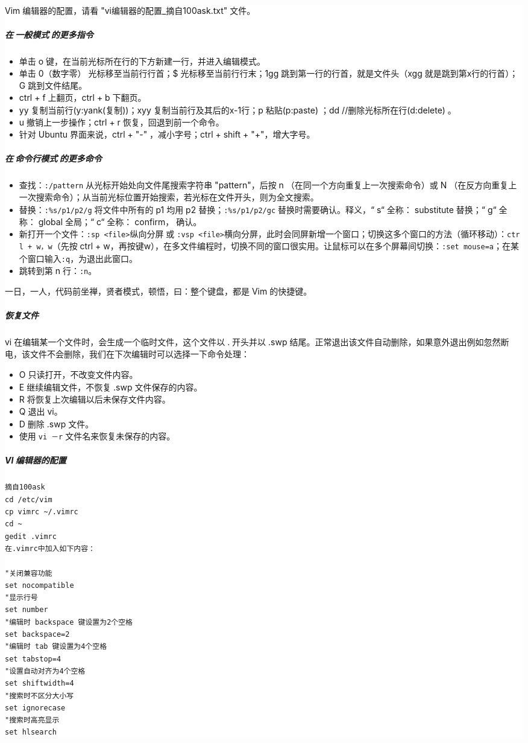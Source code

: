 Vim 编辑器的配置，请看 "vi编辑器的配置_摘自100ask.txt" 文件。

##### 在 一般模式 的更多指令

-   单击 o 键，在当前光标所在行的下方新建一行，并进入编辑模式。
-   单击 0（数字零） 光标移至当前行行首；$ 光标移至当前行行末；1gg 跳到第一行的行首，就是文件头（xgg 就是跳到第x行的行首）；G 跳到文件结尾。
-   ctrl + f 上翻页，ctrl + b 下翻页。
-   yy 复制当前行(y:yank(复制))；xyy 复制当前行及其后的x-1行；p 粘贴(p:paste) ；dd //删除光标所在行(d:delete) 。
-   u 撤销上一步操作；ctrl + r 恢复，回退到前一个命令。
-   针对 Ubuntu 界面来说，ctrl + "-" ，减小字号；ctrl + shift + "+"，增大字号。

##### 在 命令行模式 的更多命令

-   查找：`:/pattern` 从光标开始处向文件尾搜索字符串 "pattern"，后按 n （在同一个方向重复上一次搜索命令）或 N （在反方向重复上一次搜索命令）；从当前光标位置开始搜索，若光标在文件开头，则为全文搜索。
-   替换：`:%s/p1/p2/g` 将文件中所有的 p1 均用 p2 替换；`:%s/p1/p2/gc` 替换时需要确认。释义，“ s“ 全称： substitute 替换；“ g“ 全称： global 全局；“ c“ 全称： confirm， 确认。
-   新打开一个文件：`:sp <file>`纵向分屏 或 `:vsp <file>`横向分屏，此时会同屏新增一个窗口；切换这多个窗口的方法（循环移动）：`ctrl + w，w`（先按 ctrl + w，再按键w），在多文件编程时，切换不同的窗口很实用。让鼠标可以在多个屏幕间切换：`:set mouse=a`；在某个窗口输入`:q`，为退出此窗口。
-   跳转到第 n 行：`:n`。

一日，一人，代码前坐禅，贤者模式，顿悟，曰：整个键盘，都是 Vim 的快捷键。

##### 恢复文件

vi 在编辑某一个文件时，会生成一个临时文件，这个文件以 . 开头并以 .swp 结尾。正常退出该文件自动删除，如果意外退出例如忽然断电，该文件不会删除，我们在下次编辑时可以选择一下命令处理：

- O 只读打开，不改变文件内容。
- E 继续编辑文件，不恢复 .swp 文件保存的内容。
- R 将恢复上次编辑以后未保存文件内容。
- Q 退出 vi。
- D 删除 .swp 文件。
- 使用 `vi －r` 文件名来恢复未保存的内容。

##### VI 编辑器的配置

```
摘自100ask
cd /etc/vim
cp vimrc ~/.vimrc
cd ~
gedit .vimrc
在.vimrc中加入如下内容：

"关闭兼容功能
set nocompatible 
"显示行号
set number
"编辑时 backspace 键设置为2个空格
set backspace=2
"编辑时 tab 键设置为4个空格
set tabstop=4
"设置自动对齐为4个空格
set shiftwidth=4
"搜索时不区分大小写
set ignorecase
"搜索时高亮显示
set hlsearch
```
